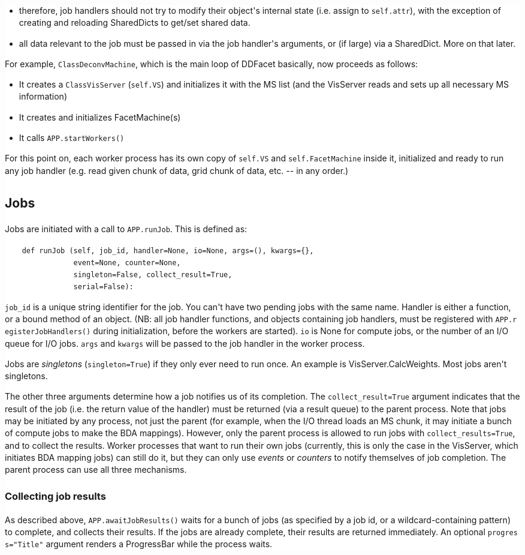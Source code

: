* therefore, job handlers should not try to modify their object's internal state (i.e. assign to ``self.attr``), with the exception of creating and reloading SharedDicts to get/set shared data.

* all data relevant to the job must be passed in via the job handler's arguments, or (if large) via a SharedDict. More on that later.

For example, ``ClassDeconvMachine``, which is the main loop of DDFacet basically, now proceeds as follows:

* It creates a ``ClassVisServer`` (``self.VS``) and initializes it with the MS list (and the VisServer reads and sets up all necessary MS information)

* It creates and initializes FacetMachine(s)

* It calls ``APP.startWorkers()``

For this point on, each worker process has its own copy of ``self.VS`` and ``self.FacetMachine`` inside it, initialized and ready to run any job handler (e.g. read given chunk of data, grid chunk of data, etc. -- in any order.)

## Jobs

Jobs are initiated with a call to ``APP.runJob``. This is defined as:
```
    def runJob (self, job_id, handler=None, io=None, args=(), kwargs={},
                event=None, counter=None,
                singleton=False, collect_result=True,
                serial=False):
```
``job_id`` is a unique string identifier for the job. You can't have two pending jobs with the same name. Handler is either a function, or a bound method of an object. (NB: all job handler functions, and objects containing job handlers, must be registered with ``APP.registerJobHandlers()`` during initialization, before the workers are started). ``io`` is None for compute jobs, or the number of an I/O queue for I/O jobs. ``args`` and ``kwargs`` will be passed to the job handler in the worker process.

Jobs are *singletons* (``singleton=True``) if they only ever need to run once. An example is VisServer.CalcWeights. Most jobs aren't singletons.

The other three arguments determine how a job notifies us of its completion. The ``collect_result=True`` argument indicates that the result of the job (i.e. the return value of the handler) must be returned (via a result queue) to the parent process. Note that jobs may be initiated by any process, not just the parent (for example, when the I/O thread loads an MS chunk, it may initiate a bunch of compute jobs to make the BDA mappings). However, only the parent process is allowed to run jobs with ``collect_results=True``, and to collect the results. Worker processes that want to run their own jobs (currently, this is only the case in the VisServer, which initiates BDA mapping jobs) can still do it, but they can only use *events* or *counters* to notify themselves of job completion. The parent process can use all three mechanisms.

### Collecting job results

As described above, ``APP.awaitJobResults()`` waits for a bunch of jobs (as specified by a job id, or a wildcard-containing pattern) to complete, and collects their results. If the jobs are already complete, their results are returned immediately. An optional ``progress="Title"`` argument renders a ProgressBar while the process waits.
